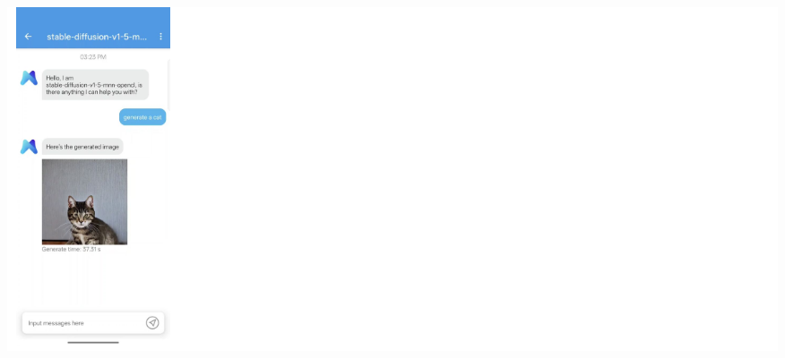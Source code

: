   <img width="20%" alt="Icon" src="./project/android/apps/MnnLlmApp/assets/image_diffusion.jpg" style="margin: 0 10px;">